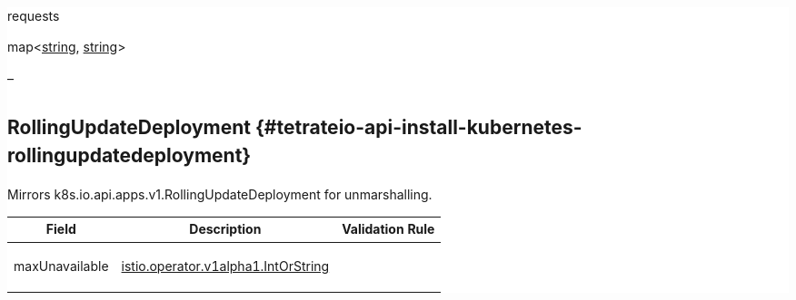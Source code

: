 </td>
</tr>
    
<tr>
<td>


requests

</td>

<td>

map<[string](https://developers.google.com/protocol-buffers/docs/proto3#scalar), [string](https://developers.google.com/protocol-buffers/docs/proto3#scalar)> <br/> 

</td>

<td>

&ndash;

</td>
</tr>
    
</table>
  


## RollingUpdateDeployment {#tetrateio-api-install-kubernetes-rollingupdatedeployment}

Mirrors k8s.io.api.apps.v1.RollingUpdateDeployment for unmarshalling.



  
<div class="generated-table"></div>

<table>
<thead>
<tr>
<th>Field</th>
<th class="description">Description</th>
<th>Validation Rule</th>
</tr>
</thead>
    
<tr>
<td>


maxUnavailable

</td>

<td>

[istio.operator.v1alpha1.IntOrString](../../istio.io/api/operator/v1alpha1/operator#istio-operator-v1alpha1-intorstring) <br/> 

</td>
